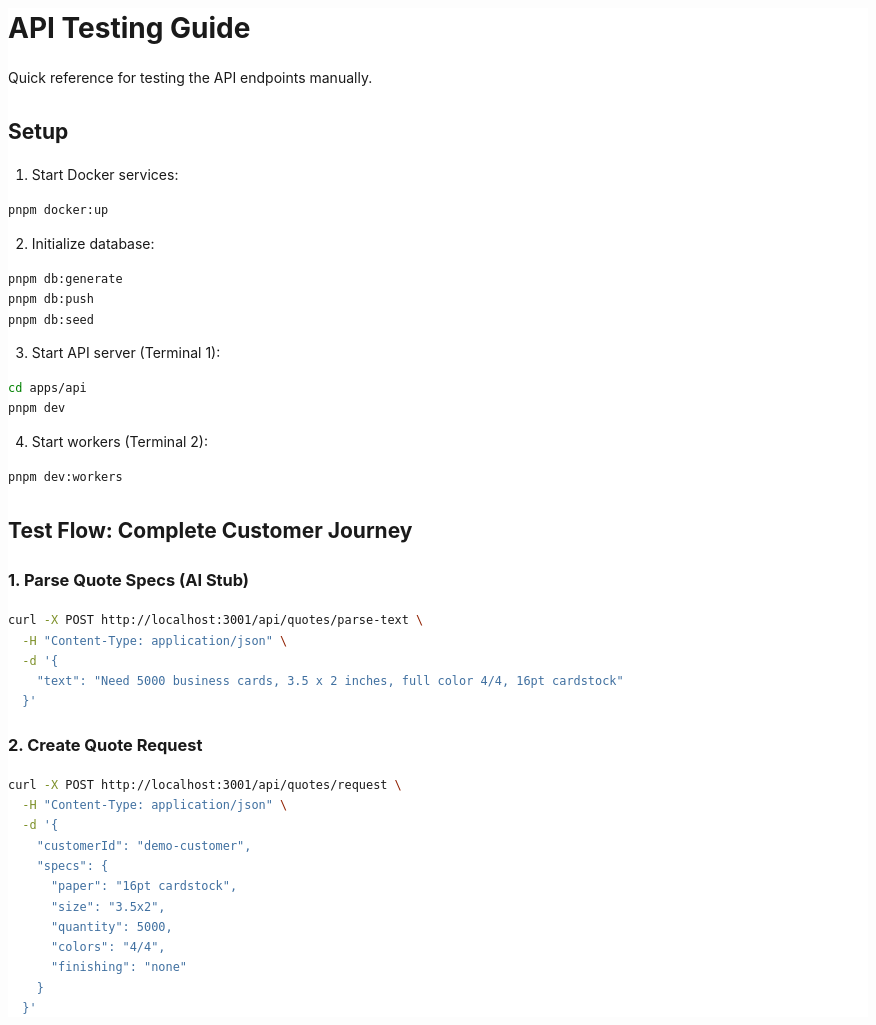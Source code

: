 # API Testing Guide

Quick reference for testing the API endpoints manually.

## Setup

1. Start Docker services:
```bash
pnpm docker:up
```

2. Initialize database:
```bash
pnpm db:generate
pnpm db:push
pnpm db:seed
```

3. Start API server (Terminal 1):
```bash
cd apps/api
pnpm dev
```

4. Start workers (Terminal 2):
```bash
pnpm dev:workers
```

## Test Flow: Complete Customer Journey

### 1. Parse Quote Specs (AI Stub)

```bash
curl -X POST http://localhost:3001/api/quotes/parse-text \
  -H "Content-Type: application/json" \
  -d '{
    "text": "Need 5000 business cards, 3.5 x 2 inches, full color 4/4, 16pt cardstock"
  }'
```

### 2. Create Quote Request

```bash
curl -X POST http://localhost:3001/api/quotes/request \
  -H "Content-Type: application/json" \
  -d '{
    "customerId": "demo-customer",
    "specs": {
      "paper": "16pt cardstock",
      "size": "3.5x2",
      "quantity": 5000,
      "colors": "4/4",
      "finishing": "none"
    }
  }'
```
